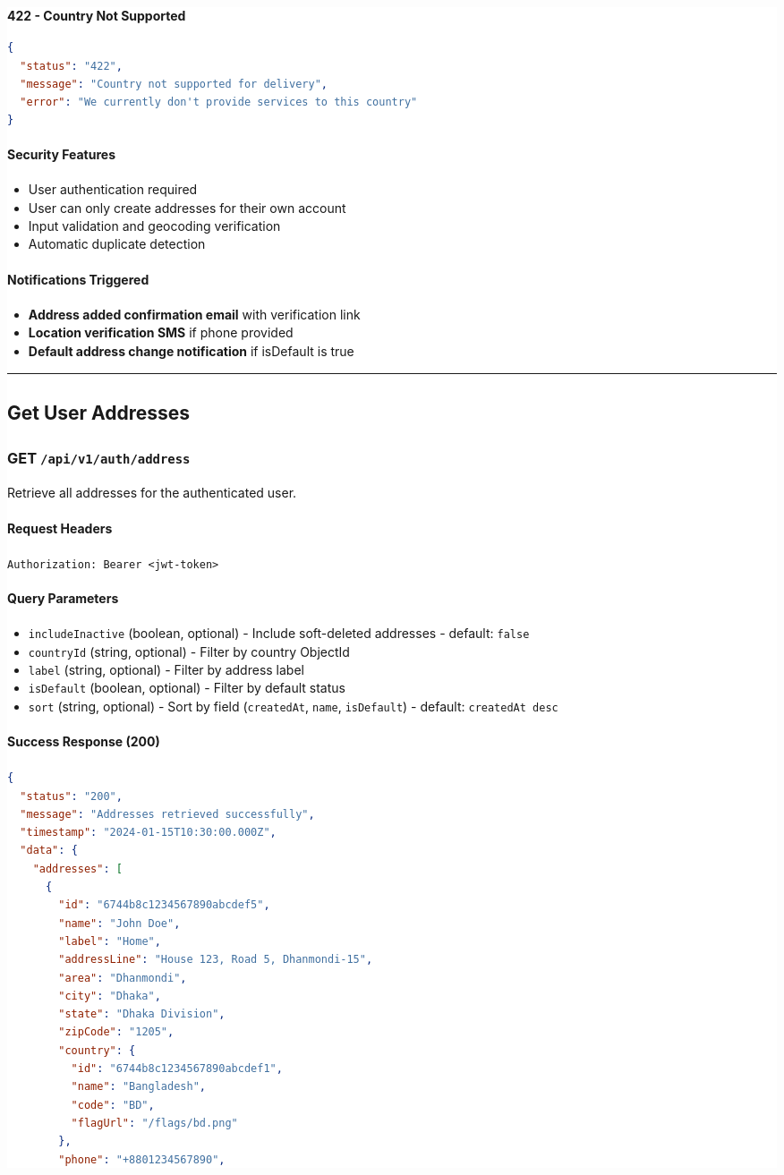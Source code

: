 **422 - Country Not Supported**
```json
{
  "status": "422",
  "message": "Country not supported for delivery",
  "error": "We currently don't provide services to this country"
}
```

#### Security Features
- User authentication required
- User can only create addresses for their own account
- Input validation and geocoding verification
- Automatic duplicate detection

#### Notifications Triggered
- **Address added confirmation email** with verification link
- **Location verification SMS** if phone provided
- **Default address change notification** if isDefault is true

---

## Get User Addresses

### **GET** `/api/v1/auth/address`

Retrieve all addresses for the authenticated user.

#### Request Headers
```http
Authorization: Bearer <jwt-token>
```

#### Query Parameters
- `includeInactive` (boolean, optional) - Include soft-deleted addresses - default: `false`
- `countryId` (string, optional) - Filter by country ObjectId
- `label` (string, optional) - Filter by address label
- `isDefault` (boolean, optional) - Filter by default status
- `sort` (string, optional) - Sort by field (`createdAt`, `name`, `isDefault`) - default: `createdAt desc`

#### Success Response (200)
```json
{
  "status": "200",
  "message": "Addresses retrieved successfully",
  "timestamp": "2024-01-15T10:30:00.000Z",
  "data": {
    "addresses": [
      {
        "id": "6744b8c1234567890abcdef5",
        "name": "John Doe",
        "label": "Home",
        "addressLine": "House 123, Road 5, Dhanmondi-15",
        "area": "Dhanmondi",
        "city": "Dhaka",
        "state": "Dhaka Division",
        "zipCode": "1205",
        "country": {
          "id": "6744b8c1234567890abcdef1",
          "name": "Bangladesh",
          "code": "BD",
          "flagUrl": "/flags/bd.png"
        },
        "phone": "+8801234567890",
```